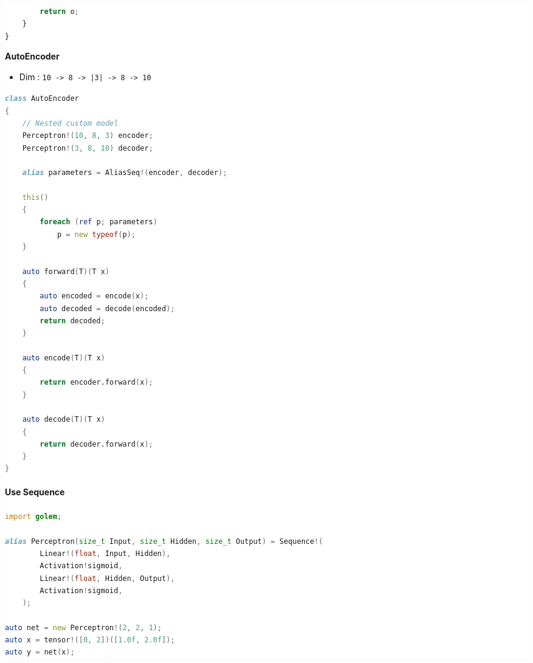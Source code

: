 ```d name=custommodel
        return o;
    }
}
```

__AutoEncoder__

- Dim : `10 -> 8 -> |3| -> 8 -> 10`

```d name=custommodel
class AutoEncoder
{
    // Nested custom model
    Perceptron!(10, 8, 3) encoder;
    Perceptron!(3, 8, 10) decoder;

    alias parameters = AliasSeq!(encoder, decoder);

    this()
    {
        foreach (ref p; parameters)
            p = new typeof(p);
    }

    auto forward(T)(T x)
    {
        auto encoded = encode(x);
        auto decoded = decode(encoded);
        return decoded;
    }

    auto encode(T)(T x)
    {
        return encoder.forward(x);
    }

    auto decode(T)(T x)
    {
        return decoder.forward(x);
    }
}
```

#### Use Sequence

```d name=sequence
import golem;

alias Perceptron(size_t Input, size_t Hidden, size_t Output) = Sequence!(
        Linear!(float, Input, Hidden),
        Activation!sigmoid,
        Linear!(float, Hidden, Output),
        Activation!sigmoid,
    );

auto net = new Perceptron!(2, 2, 1);
auto x = tensor!([0, 2])([1.0f, 2.0f]);
auto y = net(x);
```
